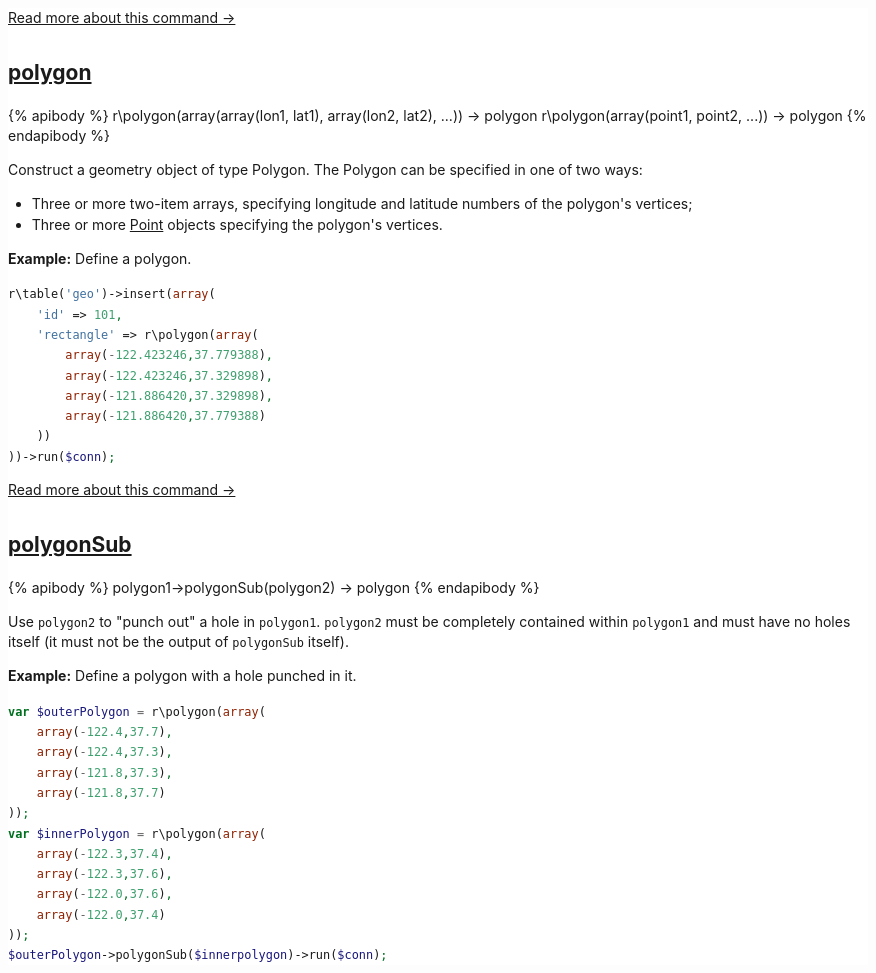 [Read more about this command &rarr;](point/)

## [polygon](polygon/) ##

{% apibody %}
r\polygon(array(array(lon1, lat1), array(lon2, lat2), ...)) &rarr; polygon
r\polygon(array(point1, point2, ...)) &rarr; polygon
{% endapibody %}

Construct a geometry object of type Polygon. The Polygon can be specified in one of two ways:

* Three or more two-item arrays, specifying longitude and latitude numbers of the polygon's vertices;
* Three or more [Point](/api/javascript/point) objects specifying the polygon's vertices.

__Example:__ Define a polygon.

```php
r\table('geo')->insert(array(
    'id' => 101,
    'rectangle' => r\polygon(array(
        array(-122.423246,37.779388),
        array(-122.423246,37.329898),
        array(-121.886420,37.329898),
        array(-121.886420,37.779388)
    ))
))->run($conn);
```

[Read more about this command &rarr;](polygon/)

## [polygonSub](polygon_sub/) ##

{% apibody %}
polygon1->polygonSub(polygon2) &rarr; polygon
{% endapibody %}

Use `polygon2` to "punch out" a hole in `polygon1`. `polygon2` must be completely contained within `polygon1` and must have no holes itself (it must not be the output of `polygonSub` itself).


__Example:__ Define a polygon with a hole punched in it.

```php
var $outerPolygon = r\polygon(array(
    array(-122.4,37.7),
    array(-122.4,37.3),
    array(-121.8,37.3),
    array(-121.8,37.7)
));
var $innerPolygon = r\polygon(array(
    array(-122.3,37.4),
    array(-122.3,37.6),
    array(-122.0,37.6),
    array(-122.0,37.4)
));
$outerPolygon->polygonSub($innerpolygon)->run($conn);
```
